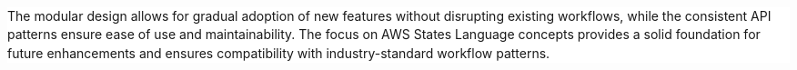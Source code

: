 The modular design allows for gradual adoption of new features without disrupting existing workflows, while the consistent API patterns ensure ease of use and maintainability. The focus on AWS States Language concepts provides a solid foundation for future enhancements and ensures compatibility with industry-standard workflow patterns.
